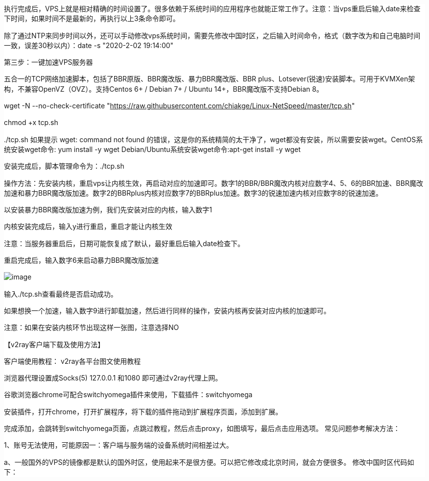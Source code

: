 执行完成后，VPS上就是相对精确的时间设置了。很多依赖于系统时间的应用程序也就能正常工作了。注意：当vps重启后输入date来检查下时间，如果时间不是最新的，再执行以上3条命令即可。

除了通过NTP来同步时间以外，还可以手动修改vps系统时间，需要先修改中国时区，之后输入时间命令，格式（数字改为和自己电脑时间一致，误差30秒以内）：date -s "2020-2-02 19:14:00"

第三步：一键加速VPS服务器

五合一的TCP网络加速脚本，包括了BBR原版、BBR魔改版、暴力BBR魔改版、BBR plus、Lotsever(锐速)安装脚本。可用于KVMXen架构，不兼容OpenVZ（OVZ）。支持Centos 6+ / Debian 7+ / Ubuntu 14+，BBR魔改版不支持Debian 8。

wget -N --no-check-certificate "https://raw.githubusercontent.com/chiakge/Linux-NetSpeed/master/tcp.sh"

chmod +x tcp.sh

./tcp.sh
如果提示 wget: command not found 的错误，这是你的系统精简的太干净了，wget都没有安装，所以需要安装wget。CentOS系统安装wget命令: yum install -y wget Debian/Ubuntu系统安装wget命令:apt-get install -y wget

安装完成后，脚本管理命令为：./tcp.sh


操作方法：先安装内核，重启vps让内核生效，再启动对应的加速即可。数字1的BBR/BBR魔改内核对应数字4、5、6的BBR加速、BBR魔改加速和暴力BBR魔改版加速。数字2的BBRplus内核对应数字7的BBRplus加速。数字3的锐速加速内核对应数字8的锐速加速。

以安装暴力BBR魔改版加速为例，我们先安装对应的内核，输入数字1


内核安装完成后，输入y进行重启，重启才能让内核生效

注意：当服务器重启后，日期可能恢复成了默认，最好重启后输入date检查下。


重启完成后，输入数字6来启动暴力BBR魔改版加速

![image](https://user-images.githubusercontent.com/12781529/197232278-c49fc0d4-dffb-405d-a315-212d1a2ef5c4.png)


输入./tcp.sh查看最终是否启动成功。

如果想换一个加速，输入数字9进行卸载加速，然后进行同样的操作，安装内核再安装对应内核的加速即可。

注意：如果在安装内核环节出现这样一张图，注意选择NO


【v2ray客户端下载及使用方法】

客户端使用教程： v2ray各平台图文使用教程

浏览器代理设置成Socks(5) 127.0.0.1 和1080 即可通过v2ray代理上网。

谷歌浏览器chrome可配合switchyomega插件来使用，下载插件：switchyomega


安装插件，打开chrome，打开扩展程序，将下载的插件拖动到扩展程序页面，添加到扩展。

完成添加，会跳转到switchyomega页面，点跳过教程，然后点击proxy，如图填写，最后点击应用选项。
常见问题参考解决方法：

1、账号无法使用，可能原因一：客户端与服务端的设备系统时间相差过大。

a、一般国外的VPS的镜像都是默认的国外时区，使用起来不是很方便。可以把它修改成北京时间，就会方便很多。
修改中国时区代码如下：
